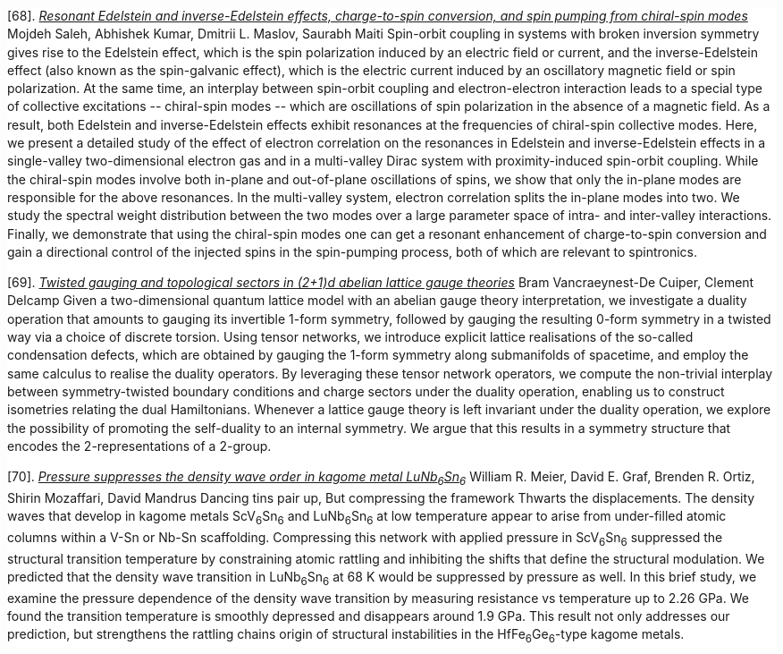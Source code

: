 [68]. [*Resonant Edelstein and inverse-Edelstein effects, charge-to-spin conversion, and spin pumping from chiral-spin modes*](https://arxiv.org/abs/2501.15752 "Resonant Edelstein and inverse-Edelstein effects, charge-to-spin conversion, and spin pumping from chiral-spin modes")
Mojdeh Saleh, Abhishek Kumar, Dmitrii L. Maslov, Saurabh Maiti
Spin-orbit coupling in systems with broken inversion symmetry gives rise to the Edelstein effect, which is the spin polarization induced by an electric field or current, and the inverse-Edelstein effect (also known as the spin-galvanic effect), which is the electric current induced by an oscillatory magnetic field or spin polarization. At the same time, an interplay between spin-orbit coupling and electron-electron interaction leads to a special type of collective excitations -- chiral-spin modes -- which are oscillations of spin polarization in the absence of a magnetic field. As a result, both Edelstein and inverse-Edelstein effects exhibit resonances at the frequencies of chiral-spin collective modes. Here, we present a detailed study of the effect of electron correlation on the resonances in Edelstein and inverse-Edelstein effects in a single-valley two-dimensional electron gas and in a multi-valley Dirac system with proximity-induced spin-orbit coupling. While the chiral-spin modes involve both in-plane and out-of-plane oscillations of spins, we show that only the in-plane modes are responsible for the above resonances. In the multi-valley system, electron correlation splits the in-plane modes into two. We study the spectral weight distribution between the two modes over a large parameter space of intra- and inter-valley interactions. Finally, we demonstrate that using the chiral-spin modes one can get a resonant enhancement of charge-to-spin conversion and gain a directional control of the injected spins in the spin-pumping process, both of which are relevant to spintronics.

[69]. [*Twisted gauging and topological sectors in (2+1)d abelian lattice gauge theories*](https://arxiv.org/abs/2501.16301 "Twisted gauging and topological sectors in (2+1)d abelian lattice gauge theories")
Bram Vancraeynest-De Cuiper, Clement Delcamp
Given a two-dimensional quantum lattice model with an abelian gauge theory interpretation, we investigate a duality operation that amounts to gauging its invertible 1-form symmetry, followed by gauging the resulting 0-form symmetry in a twisted way via a choice of discrete torsion. Using tensor networks, we introduce explicit lattice realisations of the so-called condensation defects, which are obtained by gauging the 1-form symmetry along submanifolds of spacetime, and employ the same calculus to realise the duality operators. By leveraging these tensor network operators, we compute the non-trivial interplay between symmetry-twisted boundary conditions and charge sectors under the duality operation, enabling us to construct isometries relating the dual Hamiltonians. Whenever a lattice gauge theory is left invariant under the duality operation, we explore the possibility of promoting the self-duality to an internal symmetry. We argue that this results in a symmetry structure that encodes the 2-representations of a 2-group.

[70]. [*Pressure suppresses the density wave order in kagome metal LuNb$_6$Sn$_6$*](https://arxiv.org/abs/2502.04197 "Pressure suppresses the density wave order in kagome metal LuNb$_6$Sn$_6$")
William R. Meier, David E. Graf, Brenden R. Ortiz, Shirin Mozaffari, David Mandrus
Dancing tins pair up,
  But compressing the framework
  Thwarts the displacements.
  The density waves that develop in kagome metals ScV$_{6}$Sn$_{6}$ and LuNb$_{6}$Sn$_{6}$ at low temperature appear to arise from under-filled atomic columns within a V-Sn or Nb-Sn scaffolding. Compressing this network with applied pressure in ScV$_{6}$Sn$_{6}$ suppressed the structural transition temperature by constraining atomic rattling and inhibiting the shifts that define the structural modulation. We predicted that the density wave transition in LuNb$_{6}$Sn$_{6}$ at 68 K would be suppressed by pressure as well. In this brief study, we examine the pressure dependence of the density wave transition by measuring resistance vs temperature up to 2.26 GPa. We found the transition temperature is smoothly depressed and disappears around 1.9 GPa. This result not only addresses our prediction, but strengthens the rattling chains origin of structural instabilities in the HfFe$_{6}$Ge$_{6}$-type kagome metals.
